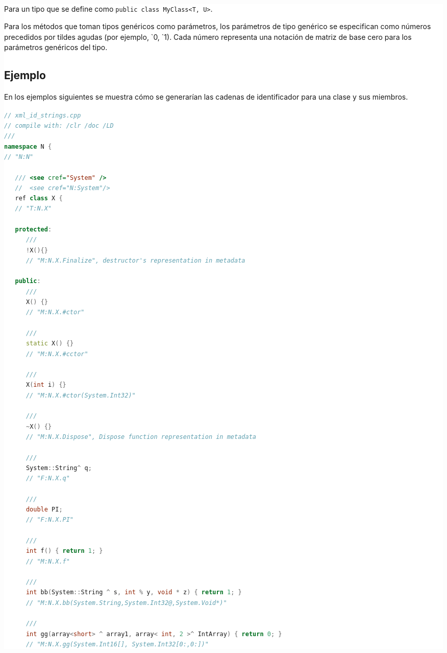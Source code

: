   Para un tipo que se define como `public class MyClass<T, U>`.

  Para los métodos que toman tipos genéricos como parámetros, los parámetros de tipo genérico se especifican como números precedidos por tildes agudas (por ejemplo, \`0, \`1).  Cada número representa una notación de matriz de base cero para los parámetros genéricos del tipo.

## <a name="example"></a>Ejemplo

En los ejemplos siguientes se muestra cómo se generarían las cadenas de identificador para una clase y sus miembros.

```cpp
// xml_id_strings.cpp
// compile with: /clr /doc /LD
///
namespace N {
// "N:N"

   /// <see cref="System" />
   //  <see cref="N:System"/>
   ref class X {
   // "T:N.X"

   protected:
      ///
      !X(){}
      // "M:N.X.Finalize", destructor's representation in metadata

   public:
      ///
      X() {}
      // "M:N.X.#ctor"

      ///
      static X() {}
      // "M:N.X.#cctor"

      ///
      X(int i) {}
      // "M:N.X.#ctor(System.Int32)"

      ///
      ~X() {}
      // "M:N.X.Dispose", Dispose function representation in metadata

      ///
      System::String^ q;
      // "F:N.X.q"

      ///
      double PI;
      // "F:N.X.PI"

      ///
      int f() { return 1; }
      // "M:N.X.f"

      ///
      int bb(System::String ^ s, int % y, void * z) { return 1; }
      // "M:N.X.bb(System.String,System.Int32@,System.Void*)"

      ///
      int gg(array<short> ^ array1, array< int, 2 >^ IntArray) { return 0; }
      // "M:N.X.gg(System.Int16[], System.Int32[0:,0:])"
```